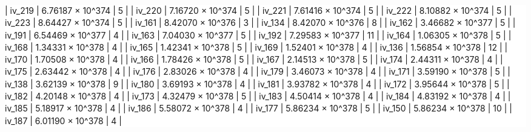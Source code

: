 | iv_219 | 6.76187 × 10^374 | 5 |
| iv_220 | 7.16720 × 10^374 | 5 |
| iv_221 | 7.61416 × 10^374 | 5 |
| iv_222 | 8.10882 × 10^374 | 5 |
| iv_223 | 8.64427 × 10^374 | 5 |
| iv_161 | 8.42070 × 10^376 | 3 |
| iv_134 | 8.42070 × 10^376 | 8 |
| iv_162 | 3.46682 × 10^377 | 5 |
| iv_191 | 6.54469 × 10^377 | 4 |
| iv_163 | 7.04030 × 10^377 | 5 |
| iv_192 | 7.29583 × 10^377 | 11 |
| iv_164 | 1.06305 × 10^378 | 5 |
| iv_168 | 1.34331 × 10^378 | 4 |
| iv_165 | 1.42341 × 10^378 | 5 |
| iv_169 | 1.52401 × 10^378 | 4 |
| iv_136 | 1.56854 × 10^378 | 12 |
| iv_170 | 1.70508 × 10^378 | 4 |
| iv_166 | 1.78426 × 10^378 | 5 |
| iv_167 | 2.14513 × 10^378 | 5 |
| iv_174 | 2.44311 × 10^378 | 4 |
| iv_175 | 2.63442 × 10^378 | 4 |
| iv_176 | 2.83026 × 10^378 | 4 |
| iv_179 | 3.46073 × 10^378 | 4 |
| iv_171 | 3.59190 × 10^378 | 5 |
| iv_138 | 3.62139 × 10^378 | 9 |
| iv_180 | 3.69193 × 10^378 | 4 |
| iv_181 | 3.93782 × 10^378 | 4 |
| iv_172 | 3.95644 × 10^378 | 5 |
| iv_182 | 4.20148 × 10^378 | 4 |
| iv_173 | 4.32479 × 10^378 | 5 |
| iv_183 | 4.50414 × 10^378 | 4 |
| iv_184 | 4.83192 × 10^378 | 4 |
| iv_185 | 5.18917 × 10^378 | 4 |
| iv_186 | 5.58072 × 10^378 | 4 |
| iv_177 | 5.86234 × 10^378 | 5 |
| iv_150 | 5.86234 × 10^378 | 10 |
| iv_187 | 6.01190 × 10^378 | 4 |